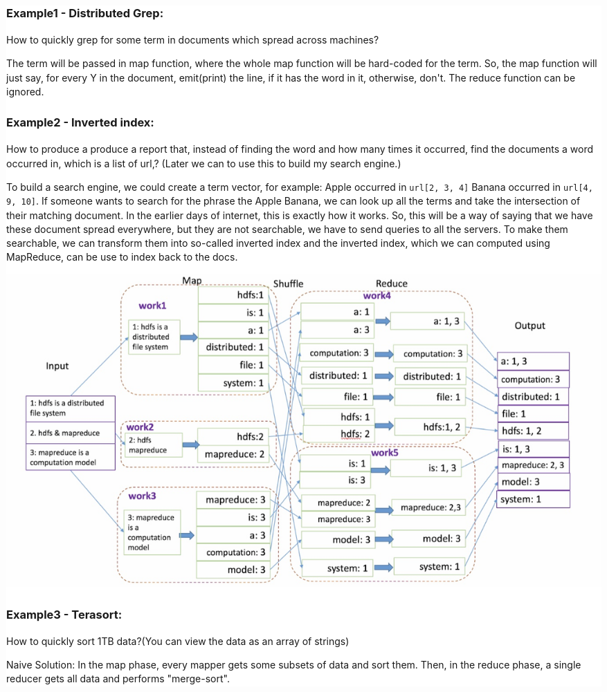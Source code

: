 ### Example1 - Distributed Grep:

How to quickly grep for some term in documents which spread across machines?

The term will be passed in map function, where the whole map function will be hard-coded for the term. So, the map function will just say, for every Y in the document, emit\(print\) the line, if it has the word in it, otherwise, don't. The reduce function can be ignored.

### **Example2 - Inverted index**: 

How to produce a produce a report that, instead of finding the word and how many times it occurred, find the documents a word occurred in, which is a list of url,? \(Later we can to use this to build my search engine.\)

To build a search engine, we could create a term vector, for example: Apple occurred in `url[2, 3, 4]` Banana occurred in `url[4, 9, 10]`. If someone wants to search for the phrase the Apple Banana, we can look up all the terms and take the intersection of their matching document. In the earlier days of internet, this is exactly how it works. So, this will be a way of saying that we  have these document spread everywhere, but they are not searchable, we have to send queries to all the servers. To make them searchable, we can transform them into so-called inverted index and the inverted index, which we can computed using MapReduce, can be use to index back to the docs.

![](../../.gitbook/assets/img_0583-2.jpg)

### Example3 - Terasort:

How to quickly sort 1TB data?\(You can view the data as an array of strings\) 

Naive Solution: In the map phase, every mapper gets some subsets of data and sort them. Then, in the reduce phase, a single reducer gets all data and performs "merge-sort". 
